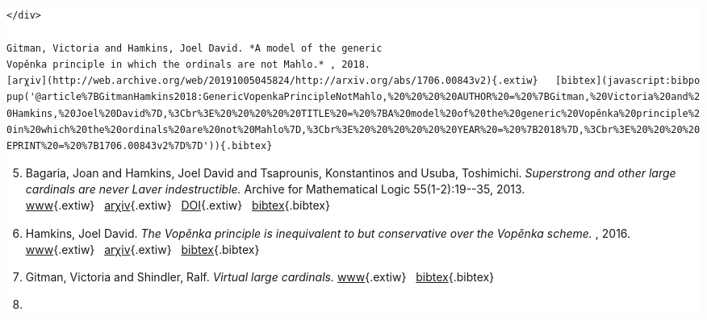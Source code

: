     </div>

    Gitman, Victoria and Hamkins, Joel David. *A model of the generic
    Vopěnka principle in which the ordinals are not Mahlo.* , 2018.
    [arχiv](http://web.archive.org/web/20191005045824/http://arxiv.org/abs/1706.00843v2){.extiw}   [bibtex](javascript:bibpopup('@article%7BGitmanHamkins2018:GenericVopenkaPrincipleNotMahlo,%20%20%20%20AUTHOR%20=%20%7BGitman,%20Victoria%20and%20Hamkins,%20Joel%20David%7D,%3Cbr%3E%20%20%20%20%20TITLE%20=%20%7BA%20model%20of%20the%20generic%20Vopěnka%20principle%20in%20which%20the%20ordinals%20are%20not%20Mahlo%7D,%3Cbr%3E%20%20%20%20%20%20YEAR%20=%20%7B2018%7D,%3Cbr%3E%20%20%20%20EPRINT%20=%20%7B1706.00843v2%7D%7D')){.bibtex}
5.  <div
    id="bibkey_BagariaHamkinsTsaprounisUsuba:SuperstrongAndOtherLargeCardinalsAreNeverLaverIndestructible">

    </div>

    Bagaria, Joan and Hamkins, Joel David and Tsaprounis, Konstantinos
    and Usuba, Toshimichi. *Superstrong and other large cardinals are
    never Laver indestructible.* Archive for Mathematical Logic
    55(1-2):19--35, 2013.
    [www](http://web.archive.org/web/20191005045824/http://jdh.hamkins.org/superstrong-never-indestructible/){.extiw}   [arχiv](http://web.archive.org/web/20191005045824/http://arxiv.org/abs/1307.3486){.extiw}   [DOI](http://web.archive.org/web/20191005045824/http://dx.doi.org/10.1007/s00153-015-0458-3){.extiw}   [bibtex](javascript:bibpopup('@article%7BBagariaHamkinsTsaprounisUsuba:SuperstrongAndOtherLargeCardinalsAreNeverLaverIndestructible,%20%20author%20=%20%20%20%20%20%20%20%7BBagaria,%20Joan%20and%20Hamkins,%20Joel%20David%20and%20Tsaprounis,%20Konstantinos%20and%20Usuba,%20Toshimichi%7D,%3Cbr%3E%20%20title%20=%20%20%20%20%20%20%20%20%7BSuperstrong%20and%20other%20large%20cardinals%20are%20never%20Laver%20indestructible%7D,%3Cbr%3E%20%20eprint%20=%20%20%20%20%20%20%20%7B1307.3486%7D,%3Cbr%3E%20%20year%20=%20%20%20%20%20%20%20%20%20%7B2013%7D,%3Cbr%3E%20%20journal%20=%20%20%20%20%20%20%7BArchive%20for%20Mathematical%20Logic%7D,%3Cbr%3E%20%20volume%20=%20%20%20%20%20%20%20%7B55%7D,%3Cbr%3E%20%20number%20=%20%20%20%20%20%20%20%7B1-2%7D,%3Cbr%3E%20%20pages%20=%20%20%20%20%20%20%20%20%7B19--35%7D,%3Cbr%3E%20%20url%20=%20%20%20%20%20%20%20%20%20%20%7Bhttp://jdh.hamkins.org/superstrong-never-indestructible/%7D,%3Cbr%3E%20%20doi%20=%20%20%20%20%20%20%20%20%20%20%7B10.1007/s00153-015-0458-3%7D%7D')){.bibtex}
6.  <div id="bibkey_Hamkins2016:TheVopenkaPrincipleIs">

    </div>

    Hamkins, Joel David. *The Vopěnka principle is inequivalent to but
    conservative over the Vopěnka scheme.* , 2016.
    [www](http://web.archive.org/web/20191005045824/http://jdh.hamkins.org/vopenka-principle-vopenka-scheme/){.extiw}   [arχiv](http://web.archive.org/web/20191005045824/http://arxiv.org/abs/1606.03778){.extiw}   [bibtex](javascript:bibpopup('@article%7BHamkins2016:TheVopenkaPrincipleIs,%20%20%20author%20=%20%7BHamkins,%20Joel%20David%7D,%3Cbr%3E%20%20%20%20title%20=%20%7BThe%20Vopěnka%20principle%20is%20inequivalent%20to%20but%20conservative%20over%20the%20Vopěnka%20scheme%7D,%3Cbr%3E%20%20%20%20%20year%20=%20%7B2016%7D,%3Cbr%3E%20%20%20%20%20%20url%20=%20%7Bhttp://jdh.hamkins.org/vopenka-principle-vopenka-scheme/%7D%20%20%20eprint%20=%20%7B1606.03778%7D,%3Cbr%3E%7D')){.bibtex}
7.  <div id="bibkey_GitmanSchindler:VirtualLargeCardinals">

    </div>

    Gitman, Victoria and Shindler, Ralf. *Virtual large cardinals.*
    [www](http://web.archive.org/web/20191005045824/https://ivv5hpp.uni-muenster.de/u/rds/virtualLargeCardinalsEdited5.pdf){.extiw}   [bibtex](javascript:bibpopup('@ARTICLE%7BGitmanSchindler:VirtualLargeCardinals,AUTHOR=%20%7BGitman,%20Victoria%20and%20Shindler,%20Ralf%7D,%3Cbr%3ETITLE=%20%7BVirtual%20large%20cardinals%7D,%3Cbr%3EURL=%20%7Bhttps://ivv5hpp.uni-muenster.de/u/rds/virtualLargeCardinalsEdited5.pdf%7D%7D')){.bibtex}
8.  <div id="bibkey_BagariaGitmanSchindler2017:VopenkaPrinciple">
